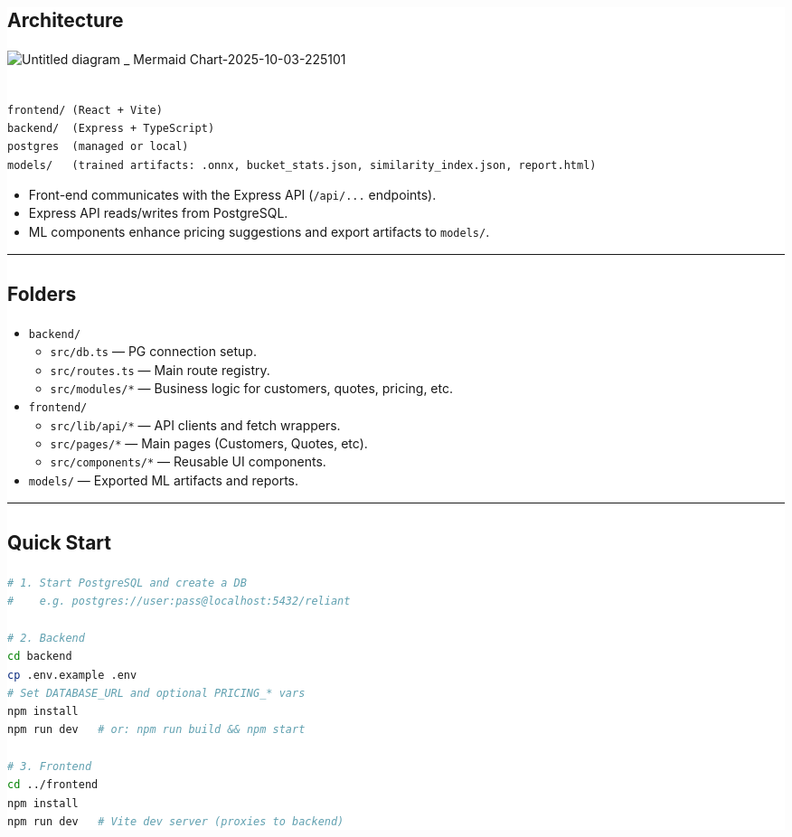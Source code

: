 
## Architecture

<img width="3840" height="1952" alt="Untitled diagram _ Mermaid Chart-2025-10-03-225101" src="https://github.com/user-attachments/assets/53ed64b0-7b4f-4feb-b949-56db9219b5f1" />

```

frontend/ (React + Vite)
backend/  (Express + TypeScript)
postgres  (managed or local)
models/   (trained artifacts: .onnx, bucket_stats.json, similarity_index.json, report.html)

````

- Front-end communicates with the Express API (`/api/...` endpoints).
- Express API reads/writes from PostgreSQL.
- ML components enhance pricing suggestions and export artifacts to `models/`.

---

## Folders

- `backend/`
  - `src/db.ts` — PG connection setup.
  - `src/routes.ts` — Main route registry.
  - `src/modules/*` — Business logic for customers, quotes, pricing, etc.
- `frontend/`
  - `src/lib/api/*` — API clients and fetch wrappers.
  - `src/pages/*` — Main pages (Customers, Quotes, etc).
  - `src/components/*` — Reusable UI components.
- `models/` — Exported ML artifacts and reports.

---

## Quick Start

```bash
# 1. Start PostgreSQL and create a DB
#    e.g. postgres://user:pass@localhost:5432/reliant

# 2. Backend
cd backend
cp .env.example .env
# Set DATABASE_URL and optional PRICING_* vars
npm install
npm run dev   # or: npm run build && npm start

# 3. Frontend
cd ../frontend
npm install
npm run dev   # Vite dev server (proxies to backend)
````
